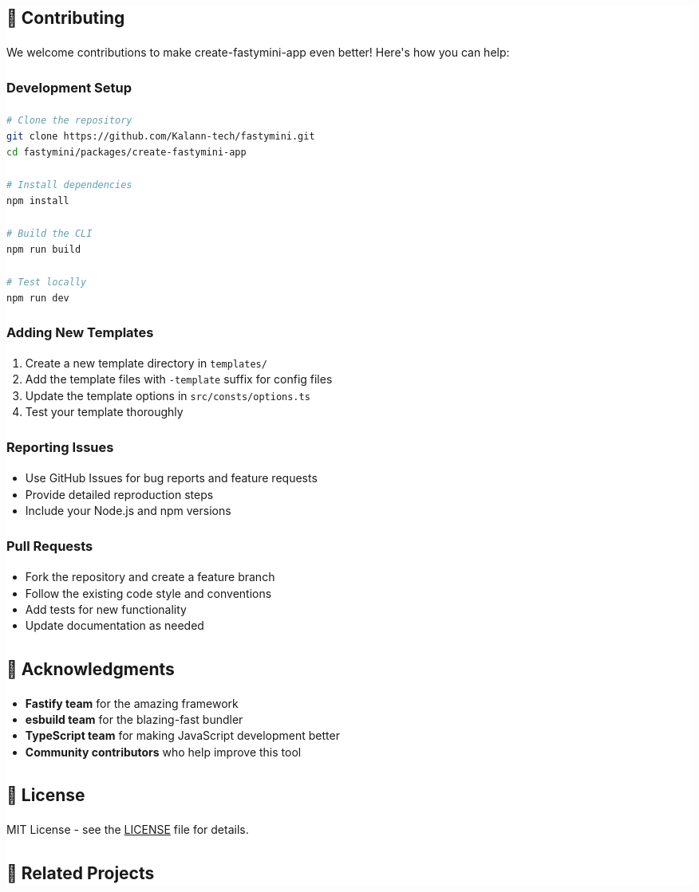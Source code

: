 ## 🤝 Contributing

We welcome contributions to make create-fastymini-app even better! Here's how you can help:

### Development Setup
```bash
# Clone the repository
git clone https://github.com/Kalann-tech/fastymini.git
cd fastymini/packages/create-fastymini-app

# Install dependencies
npm install

# Build the CLI
npm run build

# Test locally
npm run dev
```

### Adding New Templates
1. Create a new template directory in `templates/`
2. Add the template files with `-template` suffix for config files
3. Update the template options in `src/consts/options.ts`
4. Test your template thoroughly

### Reporting Issues
- Use GitHub Issues for bug reports and feature requests
- Provide detailed reproduction steps
- Include your Node.js and npm versions

### Pull Requests
- Fork the repository and create a feature branch
- Follow the existing code style and conventions
- Add tests for new functionality
- Update documentation as needed

## 🙏 Acknowledgments

- **Fastify team** for the amazing framework
- **esbuild team** for the blazing-fast bundler
- **TypeScript team** for making JavaScript development better
- **Community contributors** who help improve this tool

## 📜 License

MIT License - see the [LICENSE](LICENSE) file for details.

## 🔗 Related Projects
